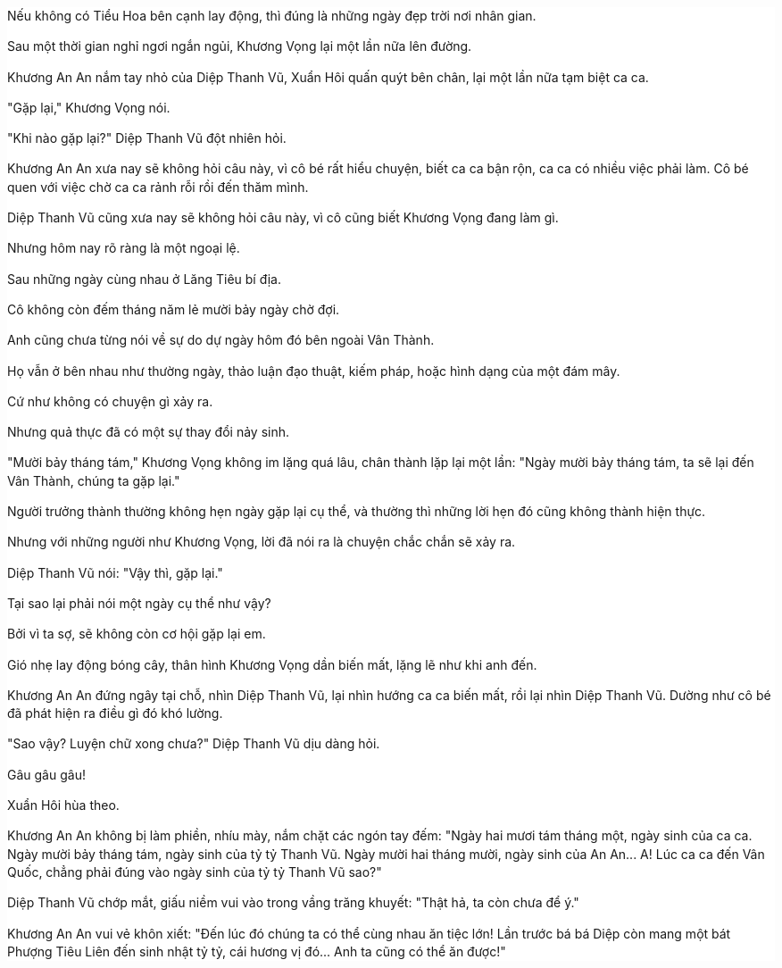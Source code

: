 Nếu không có Tiểu Hoa bên cạnh lay động, thì đúng là những ngày đẹp trời nơi nhân gian.

Sau một thời gian nghỉ ngơi ngắn ngủi, Khương Vọng lại một lần nữa lên đường.

Khương An An nắm tay nhỏ của Diệp Thanh Vũ, Xuẩn Hôi quấn quýt bên chân, lại một lần nữa tạm biệt ca ca.

"Gặp lại," Khương Vọng nói.

"Khi nào gặp lại?" Diệp Thanh Vũ đột nhiên hỏi.

Khương An An xưa nay sẽ không hỏi câu này, vì cô bé rất hiểu chuyện, biết ca ca bận rộn, ca ca có nhiều việc phải làm. Cô bé quen với việc chờ ca ca rảnh rỗi rồi đến thăm mình.

Diệp Thanh Vũ cũng xưa nay sẽ không hỏi câu này, vì cô cũng biết Khương Vọng đang làm gì.

Nhưng hôm nay rõ ràng là một ngoại lệ.

Sau những ngày cùng nhau ở Lăng Tiêu bí địa.

Cô không còn đếm tháng năm lẻ mười bảy ngày chờ đợi.

Anh cũng chưa từng nói về sự do dự ngày hôm đó bên ngoài Vân Thành.

Họ vẫn ở bên nhau như thường ngày, thảo luận đạo thuật, kiếm pháp, hoặc hình dạng của một đám mây.

Cứ như không có chuyện gì xảy ra.

Nhưng quả thực đã có một sự thay đổi nảy sinh.

"Mười bảy tháng tám," Khương Vọng không im lặng quá lâu, chân thành lặp lại một lần: "Ngày mười bảy tháng tám, ta sẽ lại đến Vân Thành, chúng ta gặp lại."

Người trưởng thành thường không hẹn ngày gặp lại cụ thể, và thường thì những lời hẹn đó cũng không thành hiện thực.

Nhưng với những người như Khương Vọng, lời đã nói ra là chuyện chắc chắn sẽ xảy ra.

Diệp Thanh Vũ nói: "Vậy thì, gặp lại."

Tại sao lại phải nói một ngày cụ thể như vậy?

Bởi vì ta sợ, sẽ không còn cơ hội gặp lại em.

Gió nhẹ lay động bóng cây, thân hình Khương Vọng dần biến mất, lặng lẽ như khi anh đến.

Khương An An đứng ngây tại chỗ, nhìn Diệp Thanh Vũ, lại nhìn hướng ca ca biến mất, rồi lại nhìn Diệp Thanh Vũ. Dường như cô bé đã phát hiện ra điều gì đó khó lường.

"Sao vậy? Luyện chữ xong chưa?" Diệp Thanh Vũ dịu dàng hỏi.

Gâu gâu gâu!

Xuẩn Hôi hùa theo.

Khương An An không bị làm phiền, nhíu mày, nắm chặt các ngón tay đếm: "Ngày hai mươi tám tháng một, ngày sinh của ca ca. Ngày mười bảy tháng tám, ngày sinh của tỷ tỷ Thanh Vũ. Ngày mười hai tháng mười, ngày sinh của An An... A! Lúc ca ca đến Vân Quốc, chẳng phải đúng vào ngày sinh của tỷ tỷ Thanh Vũ sao?"

Diệp Thanh Vũ chớp mắt, giấu niềm vui vào trong vầng trăng khuyết: "Thật hả, ta còn chưa để ý."

Khương An An vui vẻ khôn xiết: "Đến lúc đó chúng ta có thể cùng nhau ăn tiệc lớn! Lần trước bá bá Diệp còn mang một bát Phượng Tiêu Liên đến sinh nhật tỷ tỷ, cái hương vị đó... Anh ta cũng có thể ăn được!"
